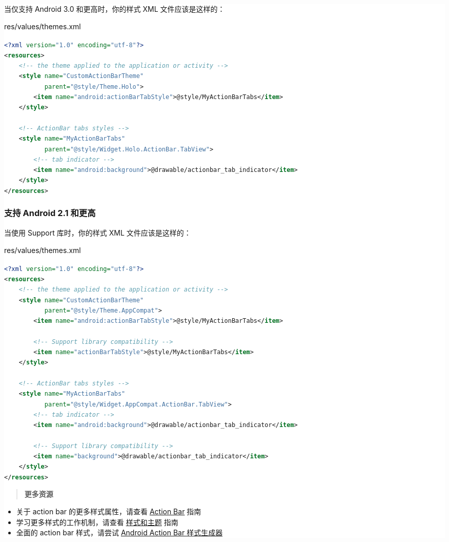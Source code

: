 当仅支持 Android 3.0 和更高时，你的样式 XML 文件应该是这样的：

res/values/themes.xml
```xml
<?xml version="1.0" encoding="utf-8"?>
<resources>
    <!-- the theme applied to the application or activity -->
    <style name="CustomActionBarTheme"
           parent="@style/Theme.Holo">
        <item name="android:actionBarTabStyle">@style/MyActionBarTabs</item>
    </style>

    <!-- ActionBar tabs styles -->
    <style name="MyActionBarTabs"
           parent="@style/Widget.Holo.ActionBar.TabView">
        <!-- tab indicator -->
        <item name="android:background">@drawable/actionbar_tab_indicator</item>
    </style>
</resources>
```

### 支持 Android 2.1 和更高

当使用 Support 库时，你的样式 XML 文件应该是这样的：

res/values/themes.xml
```xml
<?xml version="1.0" encoding="utf-8"?>
<resources>
    <!-- the theme applied to the application or activity -->
    <style name="CustomActionBarTheme"
           parent="@style/Theme.AppCompat">
        <item name="android:actionBarTabStyle">@style/MyActionBarTabs</item>

        <!-- Support library compatibility -->
        <item name="actionBarTabStyle">@style/MyActionBarTabs</item>
    </style>

    <!-- ActionBar tabs styles -->
    <style name="MyActionBarTabs"
           parent="@style/Widget.AppCompat.ActionBar.TabView">
        <!-- tab indicator -->
        <item name="android:background">@drawable/actionbar_tab_indicator</item>

        <!-- Support library compatibility -->
        <item name="background">@drawable/actionbar_tab_indicator</item>
    </style>
</resources>
```

> **更多资源**
- 关于 action bar 的更多样式属性，请查看 [Action Bar](https://developer.android.com/guide/topics/ui/actionbar.html#Style) 指南
- 学习更多样式的工作机制，请查看 [样式和主题](https://developer.android.com/guide/topics/ui/themes.html) 指南
- 全面的 action bar 样式，请尝试 [Android Action Bar 样式生成器](http://www.actionbarstylegenerator.com/)
